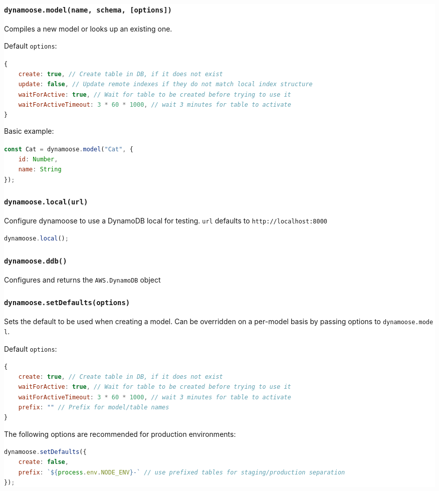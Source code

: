 ### `dynamoose.model(name, schema, [options])`

Compiles a new model or looks up an existing one.

Default `options`:

```js
{
    create: true, // Create table in DB, if it does not exist
    update: false, // Update remote indexes if they do not match local index structure
    waitForActive: true, // Wait for table to be created before trying to use it
    waitForActiveTimeout: 3 * 60 * 1000, // wait 3 minutes for table to activate
}
```

Basic example:

```js
const Cat = dynamoose.model("Cat", {
    id: Number,
    name: String
});
```

### `dynamoose.local(url)`

Configure dynamoose to use a DynamoDB local for testing. `url` defaults to `http://localhost:8000`

```js
dynamoose.local();
```

### `dynamoose.ddb()`

Configures and returns the `AWS.DynamoDB` object

### `dynamoose.setDefaults(options)`

Sets the default to be used when creating a model. Can be overridden on a per-model basis by passing options to `dynamoose.model`.

Default `options`:

```js
{
    create: true, // Create table in DB, if it does not exist
    waitForActive: true, // Wait for table to be created before trying to use it
    waitForActiveTimeout: 3 * 60 * 1000, // wait 3 minutes for table to activate
    prefix: "" // Prefix for model/table names
}
```

The following options are recommended for production environments:

```js
dynamoose.setDefaults({
    create: false,
    prefix: `${process.env.NODE_ENV}-` // use prefixed tables for staging/production separation
});
```
